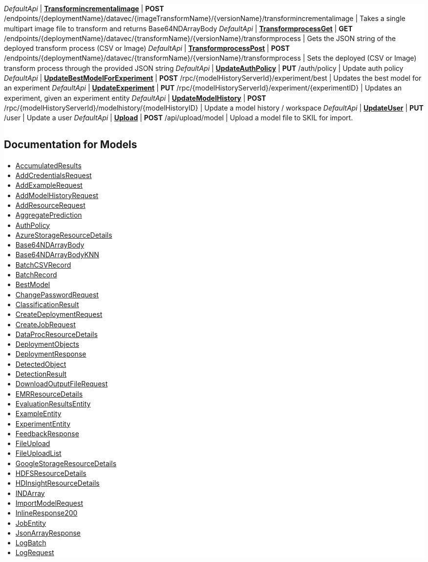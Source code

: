 *DefaultApi* | [**Transformincrementalimage**](docs/DefaultApi.md#Transformincrementalimage) | **POST** /endpoints/{deploymentName}/datavec/{imageTransformName}/{versionName}/transformincrementalimage | Takes a single multipart image file to transform and returns Base64NDArrayBody
*DefaultApi* | [**TransformprocessGet**](docs/DefaultApi.md#TransformprocessGet) | **GET** /endpoints/{deploymentName}/datavec/{transformName}/{versionName}/transformprocess | Gets the JSON string of the deployed transform process (CSV or Image)
*DefaultApi* | [**TransformprocessPost**](docs/DefaultApi.md#TransformprocessPost) | **POST** /endpoints/{deploymentName}/datavec/{transformName}/{versionName}/transformprocess | Sets the deployed (CSV or Image) transform process through the provided JSON string
*DefaultApi* | [**UpdateAuthPolicy**](docs/DefaultApi.md#UpdateAuthPolicy) | **PUT** /auth/policy | Update auth policy
*DefaultApi* | [**UpdateBestModelForExperiment**](docs/DefaultApi.md#UpdateBestModelForExperiment) | **POST** /rpc/{modelHistoryServerId}/experiment/best | Updates the best model for an experiment
*DefaultApi* | [**UpdateExperiment**](docs/DefaultApi.md#UpdateExperiment) | **PUT** /rpc/{modelHistoryServerId}/experiment/{experimentID} | Updates an experiment, given an experiment entity
*DefaultApi* | [**UpdateModelHistory**](docs/DefaultApi.md#UpdateModelHistory) | **POST** /rpc/{modelHistoryServerId}/modelhistory/{modelHistoryID} | Update a model history / workspace
*DefaultApi* | [**UpdateUser**](docs/DefaultApi.md#UpdateUser) | **PUT** /user | Update a user
*DefaultApi* | [**Upload**](docs/DefaultApi.md#Upload) | **POST** /api/upload/model | Upload a model file to SKIL for import.


## Documentation for Models

 - [AccumulatedResults](docs/AccumulatedResults.md)
 - [AddCredentialsRequest](docs/AddCredentialsRequest.md)
 - [AddExampleRequest](docs/AddExampleRequest.md)
 - [AddModelHistoryRequest](docs/AddModelHistoryRequest.md)
 - [AddResourceRequest](docs/AddResourceRequest.md)
 - [AggregatePrediction](docs/AggregatePrediction.md)
 - [AuthPolicy](docs/AuthPolicy.md)
 - [AzureStorageResourceDetails](docs/AzureStorageResourceDetails.md)
 - [Base64NDArrayBody](docs/Base64NDArrayBody.md)
 - [Base64NDArrayBodyKNN](docs/Base64NDArrayBodyKNN.md)
 - [BatchCSVRecord](docs/BatchCSVRecord.md)
 - [BatchRecord](docs/BatchRecord.md)
 - [BestModel](docs/BestModel.md)
 - [ChangePasswordRequest](docs/ChangePasswordRequest.md)
 - [ClassificationResult](docs/ClassificationResult.md)
 - [CreateDeploymentRequest](docs/CreateDeploymentRequest.md)
 - [CreateJobRequest](docs/CreateJobRequest.md)
 - [DataProcResourceDetails](docs/DataProcResourceDetails.md)
 - [DeploymentObjects](docs/DeploymentObjects.md)
 - [DeploymentResponse](docs/DeploymentResponse.md)
 - [DetectedObject](docs/DetectedObject.md)
 - [DetectionResult](docs/DetectionResult.md)
 - [DownloadOutputFileRequest](docs/DownloadOutputFileRequest.md)
 - [EMRResourceDetails](docs/EMRResourceDetails.md)
 - [EvaluationResultsEntity](docs/EvaluationResultsEntity.md)
 - [ExampleEntity](docs/ExampleEntity.md)
 - [ExperimentEntity](docs/ExperimentEntity.md)
 - [FeedbackResponse](docs/FeedbackResponse.md)
 - [FileUpload](docs/FileUpload.md)
 - [FileUploadList](docs/FileUploadList.md)
 - [GoogleStorageResourceDetails](docs/GoogleStorageResourceDetails.md)
 - [HDFSResourceDetails](docs/HDFSResourceDetails.md)
 - [HDInsightResourceDetails](docs/HDInsightResourceDetails.md)
 - [INDArray](docs/INDArray.md)
 - [ImportModelRequest](docs/ImportModelRequest.md)
 - [InlineResponse200](docs/InlineResponse200.md)
 - [JobEntity](docs/JobEntity.md)
 - [JsonArrayResponse](docs/JsonArrayResponse.md)
 - [LogBatch](docs/LogBatch.md)
 - [LogRequest](docs/LogRequest.md)